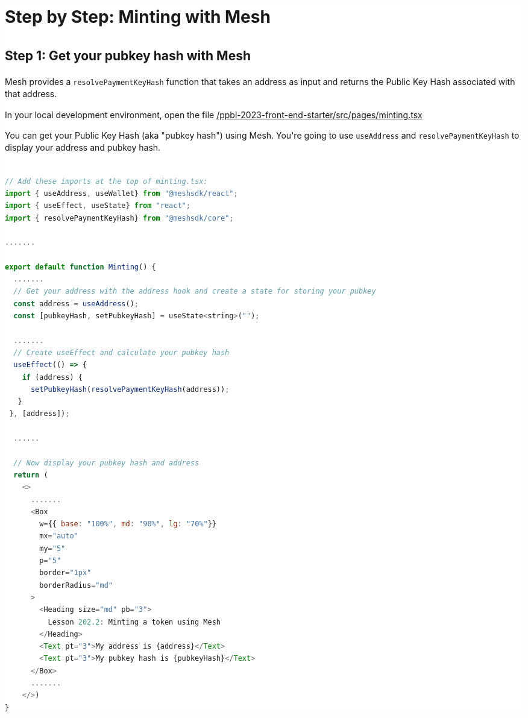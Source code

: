 # Step by Step: Minting with Mesh

## Step 1: Get your pubkey hash with Mesh
Mesh provides a `resolvePaymentKeyHash` function that takes an address as input and returns the Public Key Hash associated with that address.

In your local development environment, open the file [/ppbl-2023-front-end-starter/src/pages/minting.tsx](https://gitlab.com/gimbalabs/ppbl-2023/ppbl-2023-front-end-starter/-/blob/main/src/pages/minting.tsx)

You can get your Public Key Hash (aka "pubkey hash") using Mesh. You're going to use `useAddress` and `resolvePaymentKeyHash` to display your address and pubkey hash.

```javascript

// Add these imports at the top of minting.tsx:
import { useAddress, useWallet} from "@meshsdk/react";
import { useEffect, useState} from "react";
import { resolvePaymentKeyHash} from "@meshsdk/core";

.......

export default function Minting() {
  .......
  // Get your address with the address hook and create a state for storing your pubkey
  const address = useAddress();
  const [pubkeyHash, setPubkeyHash] = useState<string>("");

  .......
  // Create useEffect and calculate your pubkey hash
  useEffect(() => {
    if (address) {
      setPubkeyHash(resolvePaymentKeyHash(address));
   }
 }, [address]);

  ......

  // Now display your pubkey hash and address
  return (
    <>
      .......
      <Box
        w={{ base: "100%", md: "90%", lg: "70%"}}
        mx="auto"
        my="5"
        p="5"
        border="1px"
        borderRadius="md"
      >
        <Heading size="md" pb="3">
          Lesson 202.2: Minting a token using Mesh
        </Heading>
        <Text pt="3">My address is {address}</Text>
        <Text pt="3">My pubkey hash is {pubkeyHash}</Text>
      </Box>
      .......
    </>)
}
```
